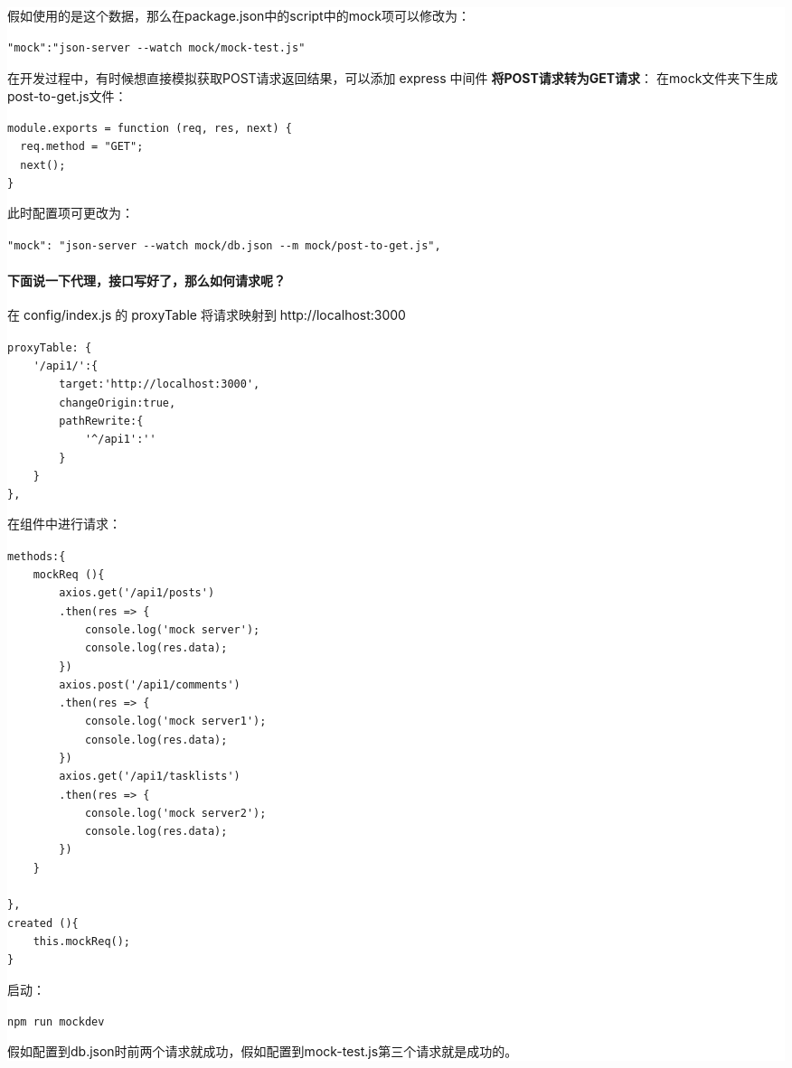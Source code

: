 假如使用的是这个数据，那么在package.json中的script中的mock项可以修改为：
```
"mock":"json-server --watch mock/mock-test.js"
```

在开发过程中，有时候想直接模拟获取POST请求返回结果，可以添加 express 中间件 **将POST请求转为GET请求**：
在mock文件夹下生成post-to-get.js文件：
```
module.exports = function (req, res, next) {
  req.method = "GET";
  next();
}
```
此时配置项可更改为：
```
"mock": "json-server --watch mock/db.json --m mock/post-to-get.js",
```

#### 下面说一下**代理**，接口写好了，那么如何请求呢？
在 config/index.js 的 proxyTable 将请求映射到 http://localhost:3000
```
proxyTable: {
    '/api1/':{
        target:'http://localhost:3000',
        changeOrigin:true,
        pathRewrite:{
            '^/api1':''
        }
    }
},
```
在组件中进行请求：
```
methods:{
    mockReq (){
    	axios.get('/api1/posts')
    	.then(res => {
    		console.log('mock server');
    		console.log(res.data);
    	})
    	axios.post('/api1/comments')
    	.then(res => {
    		console.log('mock server1');
    		console.log(res.data);
    	})
    	axios.get('/api1/tasklists')
    	.then(res => {
    		console.log('mock server2');
    		console.log(res.data);
    	})
    }
    
},
created (){
	this.mockReq();
}
```
启动：
```
npm run mockdev
```
假如配置到db.json时前两个请求就成功，假如配置到mock-test.js第三个请求就是成功的。
